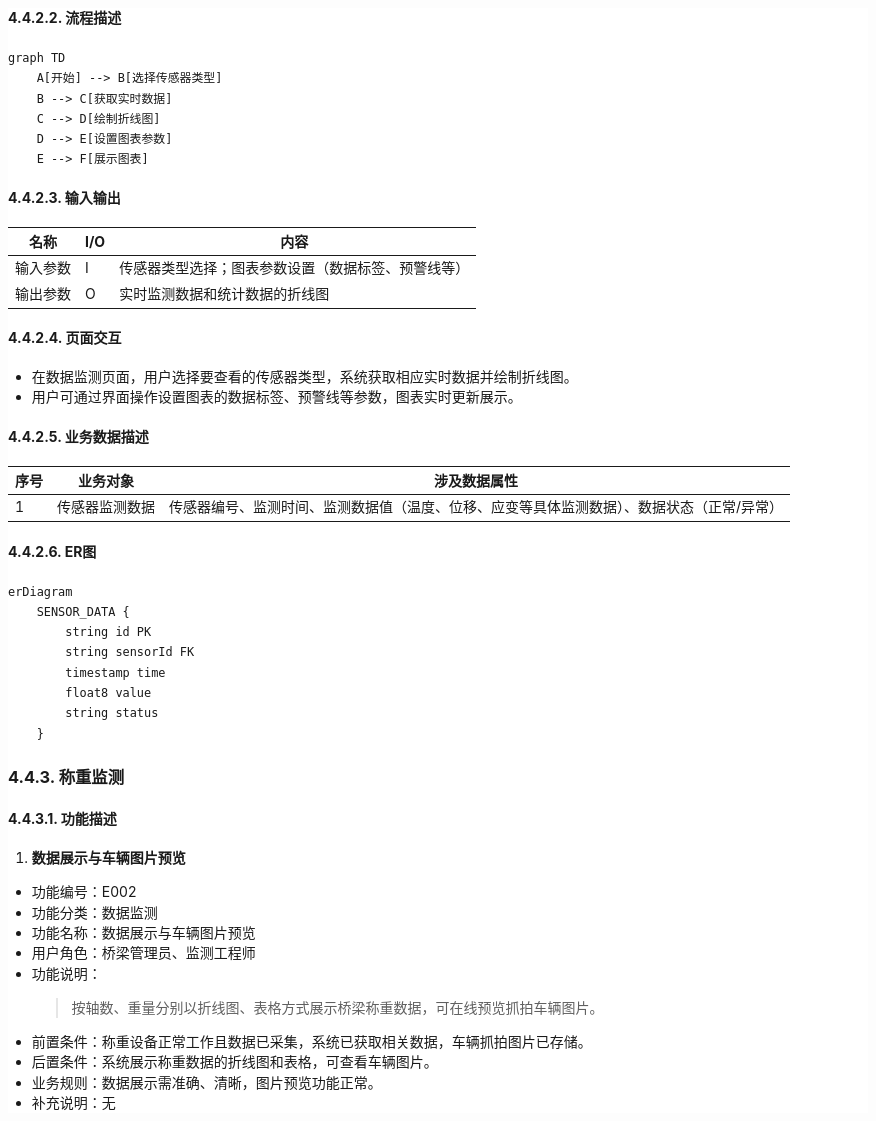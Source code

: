 #### 4.4.2.2. 流程描述
```mermaid
graph TD
    A[开始] --> B[选择传感器类型]
    B --> C[获取实时数据]
    C --> D[绘制折线图]
    D --> E[设置图表参数]
    E --> F[展示图表]
```

#### 4.4.2.3. 输入输出

| 名称     | I/O | 内容                                               |
| -------- | --- | -------------------------------------------------- |
| 输入参数 | I   | 传感器类型选择；图表参数设置（数据标签、预警线等） |
| 输出参数 | O   | 实时监测数据和统计数据的折线图                     |

#### 4.4.2.4. 页面交互
- 在数据监测页面，用户选择要查看的传感器类型，系统获取相应实时数据并绘制折线图。
- 用户可通过界面操作设置图表的数据标签、预警线等参数，图表实时更新展示。

#### 4.4.2.5. 业务数据描述
| 序号 | 业务对象       | 涉及数据属性                                                                              |
| ---- | -------------- | ----------------------------------------------------------------------------------------- |
| 1    | 传感器监测数据 | 传感器编号、监测时间、监测数据值（温度、位移、应变等具体监测数据）、数据状态（正常/异常） |

#### 4.4.2.6. ER图
```mermaid
erDiagram
    SENSOR_DATA {
        string id PK
        string sensorId FK
        timestamp time
        float8 value
        string status
    }
```

### 4.4.3. 称重监测
#### 4.4.3.1. 功能描述
1. **数据展示与车辆图片预览**
- 功能编号：E002
- 功能分类：数据监测
- 功能名称：数据展示与车辆图片预览
- 用户角色：桥梁管理员、监测工程师
- 功能说明：
  > 按轴数、重量分别以折线图、表格方式展示桥梁称重数据，可在线预览抓拍车辆图片。
- 前置条件：称重设备正常工作且数据已采集，系统已获取相关数据，车辆抓拍图片已存储。
- 后置条件：系统展示称重数据的折线图和表格，可查看车辆图片。
- 业务规则：数据展示需准确、清晰，图片预览功能正常。
- 补充说明：无
